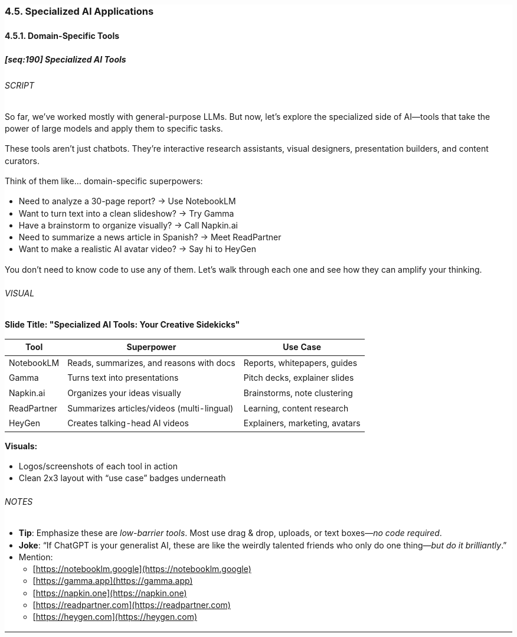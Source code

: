 
### 4.5. Specialized AI Applications

#### 4.5.1. Domain-Specific Tools

##### [seq:190] Specialized AI Tools

###### SCRIPT

So far, we’ve worked mostly with general-purpose LLMs. But now, let’s explore the specialized side of AI—tools that take the power of large models and apply them to specific tasks.

These tools aren’t just chatbots. They’re interactive research assistants, visual designers, presentation builders, and content curators.

Think of them like… domain-specific superpowers:
- Need to analyze a 30-page report? → Use NotebookLM
- Want to turn text into a clean slideshow? → Try Gamma
- Have a brainstorm to organize visually? → Call Napkin.ai
- Need to summarize a news article in Spanish? → Meet ReadPartner
- Want to make a realistic AI avatar video? → Say hi to HeyGen

You don’t need to know code to use any of them.
Let’s walk through each one and see how they can amplify your thinking.

###### VISUAL

**Slide Title: "Specialized AI Tools: Your Creative Sidekicks"**

| Tool        | Superpower                                 | Use Case                       |
| ----------- | ------------------------------------------ | ------------------------------ |
| NotebookLM  | Reads, summarizes, and reasons with docs   | Reports, whitepapers, guides   |
| Gamma       | Turns text into presentations              | Pitch decks, explainer slides  |
| Napkin.ai   | Organizes your ideas visually              | Brainstorms, note clustering   |
| ReadPartner | Summarizes articles/videos (multi-lingual) | Learning, content research     |
| HeyGen      | Creates talking-head AI videos             | Explainers, marketing, avatars |

**Visuals:**
- Logos/screenshots of each tool in action
- Clean 2x3 layout with “use case” badges underneath

###### NOTES

- **Tip**: Emphasize these are *low-barrier tools*. Most use drag & drop, uploads, or text boxes—*no code required*.
- **Joke**: “If ChatGPT is your generalist AI, these are like the weirdly talented friends who only do one thing—*but do it brilliantly*.”
- Mention:
  - [https://notebooklm.google](https://notebooklm.google)
  - [https://gamma.app](https://gamma.app)
  - [https://napkin.one](https://napkin.one)
  - [https://readpartner.com](https://readpartner.com)
  - [https://heygen.com](https://heygen.com)

---
